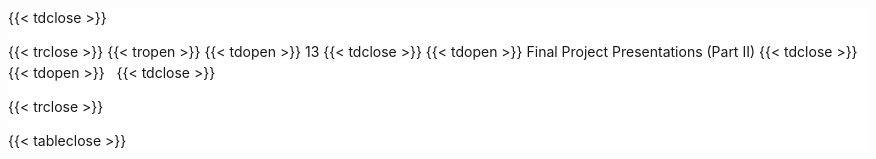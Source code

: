 {{< tdclose >}}

{{< trclose >}}
{{< tropen >}}
{{< tdopen >}}
13
{{< tdclose >}}
{{< tdopen >}}
Final Project Presentations (Part II)
{{< tdclose >}}
{{< tdopen >}}
 
{{< tdclose >}}

{{< trclose >}}

{{< tableclose >}}